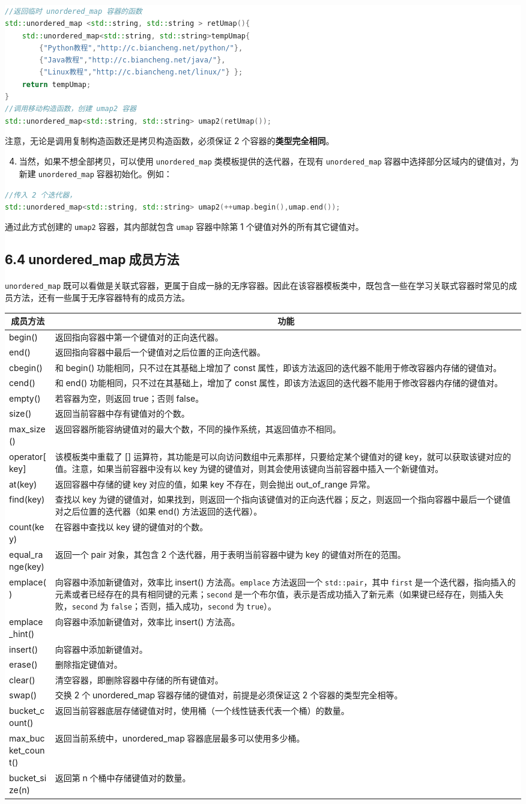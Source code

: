 ```cpp
//返回临时 unordered_map 容器的函数
std::unordered_map <std::string, std::string > retUmap(){
    std::unordered_map<std::string, std::string>tempUmap{
        {"Python教程","http://c.biancheng.net/python/"},
        {"Java教程","http://c.biancheng.net/java/"},
        {"Linux教程","http://c.biancheng.net/linux/"} };
    return tempUmap;
}
//调用移动构造函数，创建 umap2 容器
std::unordered_map<std::string, std::string> umap2(retUmap());
```

注意，无论是调用复制构造函数还是拷贝构造函数，必须保证 2 个容器的**类型完全相同**。

4) 当然，如果不想全部拷贝，可以使用 `unordered_map` 类模板提供的迭代器，在现有 `unordered_map` 容器中选择部分区域内的键值对，为新建 `unordered_map` 容器初始化。例如：

```cpp
//传入 2 个迭代器，
std::unordered_map<std::string, std::string> umap2(++umap.begin(),umap.end());
```

通过此方式创建的 `umap2` 容器，其内部就包含 `umap` 容器中除第 1 个键值对外的所有其它键值对。

## 6.4 unordered_map 成员方法

`unordered_map` 既可以看做是关联式容器，更属于自成一脉的无序容器。因此在该容器模板类中，既包含一些在学习关联式容器时常见的成员方法，还有一些属于无序容器特有的成员方法。

| 成员方法           | 功能                                                         |
| ------------------ | ------------------------------------------------------------ |
| begin()            | 返回指向容器中第一个键值对的正向迭代器。                     |
| end()              | 返回指向容器中最后一个键值对之后位置的正向迭代器。           |
| cbegin()           | 和 begin() 功能相同，只不过在其基础上增加了 const 属性，即该方法返回的迭代器不能用于修改容器内存储的键值对。 |
| cend()             | 和 end() 功能相同，只不过在其基础上，增加了 const 属性，即该方法返回的迭代器不能用于修改容器内存储的键值对。 |
| empty()            | 若容器为空，则返回 true；否则 false。                        |
| size()             | 返回当前容器中存有键值对的个数。                             |
| max_size()         | 返回容器所能容纳键值对的最大个数，不同的操作系统，其返回值亦不相同。 |
| operator[key]      | 该模板类中重载了 [] 运算符，其功能是可以向访问数组中元素那样，只要给定某个键值对的键 key，就可以获取该键对应的值。注意，如果当前容器中没有以 key 为键的键值对，则其会使用该键向当前容器中插入一个新键值对。 |
| at(key)            | 返回容器中存储的键 key 对应的值，如果 key 不存在，则会抛出 out_of_range 异常。 |
| find(key)          | 查找以 key 为键的键值对，如果找到，则返回一个指向该键值对的正向迭代器；反之，则返回一个指向容器中最后一个键值对之后位置的迭代器（如果 end() 方法返回的迭代器）。 |
| count(key)         | 在容器中查找以 key 键的键值对的个数。                        |
| equal_range(key)   | 返回一个 pair 对象，其包含 2 个迭代器，用于表明当前容器中键为 key 的键值对所在的范围。 |
| emplace()          | 向容器中添加新键值对，效率比 insert() 方法高。`emplace` 方法返回一个 `std::pair`，其中 `first` 是一个迭代器，指向插入的元素或者已经存在的具有相同键的元素；`second` 是一个布尔值，表示是否成功插入了新元素（如果键已经存在，则插入失败，`second` 为 `false`；否则，插入成功，`second` 为 `true`）。 |
| emplace_hint()     | 向容器中添加新键值对，效率比 insert() 方法高。               |
| insert()           | 向容器中添加新键值对。                                       |
| erase()            | 删除指定键值对。                                             |
| clear()            | 清空容器，即删除容器中存储的所有键值对。                     |
| swap()             | 交换 2 个 unordered_map 容器存储的键值对，前提是必须保证这 2 个容器的类型完全相等。 |
| bucket_count()     | 返回当前容器底层存储键值对时，使用桶（一个线性链表代表一个桶）的数量。 |
| max_bucket_count() | 返回当前系统中，unordered_map 容器底层最多可以使用多少桶。   |
| bucket_size(n)     | 返回第 n 个桶中存储键值对的数量。                            |